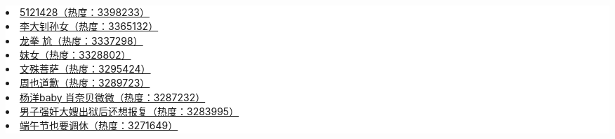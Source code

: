 <li>
<a href="https://s.weibo.com/weibo?q=%235121428%23" target="weibo">
5121428（热度：3398233）
</a>
</li>

<li>
<a href="https://s.weibo.com/weibo?q=%23%E6%9D%8E%E5%A4%A7%E9%92%8A%E5%AD%99%E5%A5%B3%23" target="weibo">
李大钊孙女（热度：3365132）
</a>
</li>

<li>
<a href="https://s.weibo.com/weibo?q=%23%E9%BE%99%E6%8B%B3%20%E5%B0%AC%23" target="weibo">
龙拳 尬（热度：3337298）
</a>
</li>

<li>
<a href="https://s.weibo.com/weibo?q=%23%E5%A6%BA%E5%A5%B3%23" target="weibo">
妺女（热度：3328802）
</a>
</li>

<li>
<a href="https://s.weibo.com/weibo?q=%23%E6%96%87%E6%AE%8A%E8%8F%A9%E8%90%A8%23" target="weibo">
文殊菩萨（热度：3295424）
</a>
</li>

<li>
<a href="https://s.weibo.com/weibo?q=%23%E5%91%A8%E4%B9%9F%E9%81%93%E6%AD%89%23" target="weibo">
周也道歉（热度：3289723）
</a>
</li>

<li>
<a href="https://s.weibo.com/weibo?q=%23%E6%9D%A8%E6%B4%8Bbaby%20%E8%82%96%E5%A5%88%E8%B4%9D%E5%BE%AE%E5%BE%AE%23" target="weibo">
杨洋baby 肖奈贝微微（热度：3287232）
</a>
</li>

<li>
<a href="https://s.weibo.com/weibo?q=%23%E7%94%B7%E5%AD%90%E5%BC%BA%E5%A5%B8%E5%A4%A7%E5%AB%82%E5%87%BA%E7%8B%B1%E5%90%8E%E8%BF%98%E6%83%B3%E6%8A%A5%E5%A4%8D%23" target="weibo">
男子强奸大嫂出狱后还想报复（热度：3283995）
</a>
</li>

<li>
<a href="https://s.weibo.com/weibo?q=%23%E7%AB%AF%E5%8D%88%E8%8A%82%E4%B9%9F%E8%A6%81%E8%B0%83%E4%BC%91%23" target="weibo">
端午节也要调休（热度：3271649）
</a>
</li>
